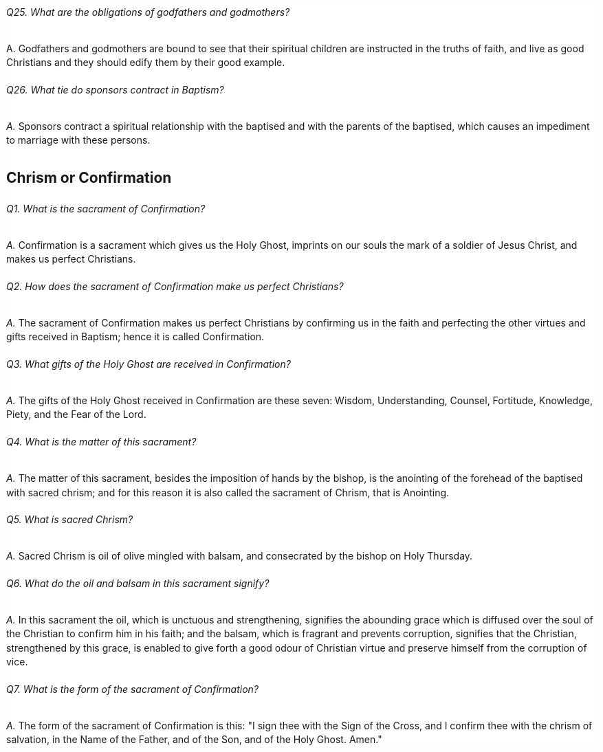 ###### Q25. What are the obligations of godfathers and godmothers? 

A. Godfathers and godmothers are bound to see that their spiritual children are instructed in the truths of faith, and live as good Christians and they should edify them by their good example.

###### Q26. What tie do sponsors contract in Baptism?

*A.* Sponsors contract a spiritual relationship with the baptised and with the parents of the baptised, which causes an impediment to marriage with these persons.

## Chrism or Confirmation

###### Q1. What is the sacrament of Confirmation?

*A.* Confirmation is a sacrament which gives us the Holy Ghost, imprints on our souls the mark of a soldier of Jesus Christ, and makes us perfect Christians.

###### Q2. How does the sacrament of Confirmation make us perfect Christians?

*A.* The sacrament of Confirmation makes us perfect Christians by confirming us in the faith and perfecting the other virtues and gifts received in Baptism; hence it is called Confirmation.

###### Q3. What gifts of the Holy Ghost are received in Confirmation?

*A.* The gifts of the Holy Ghost received in Confirmation are these seven: Wisdom, Understanding, Counsel, Fortitude, Knowledge, Piety, and the Fear of the Lord.

###### Q4. What is the matter of this sacrament?

*A.* The matter of this sacrament, besides the imposition of hands by the bishop, is the anointing of the forehead of the baptised with sacred chrism; and for this reason it is also called the sacrament of Chrism, that is Anointing.

###### Q5. What is sacred Chrism?

*A.* Sacred Chrism is oil of olive mingled with balsam, and consecrated by the bishop on Holy Thursday.

###### Q6. What do the oil and balsam in this sacrament signify?

*A.* In this sacrament the oil, which is unctuous and strengthening, signifies the abounding grace which is diffused over the soul of the Christian to confirm him in his faith; and the balsam, which is fragrant and prevents corruption, signifies that the Christian, strengthened by this grace, is enabled to give forth a good odour of Christian virtue and preserve himself from the corruption of vice.

###### Q7. What is the form of the sacrament of Confirmation?

*A.* The form of the sacrament of Confirmation is this: "I sign thee with the Sign of the Cross, and I confirm thee with the chrism of salvation, in the Name of the Father, and of the Son, and of the Holy Ghost. Amen."
